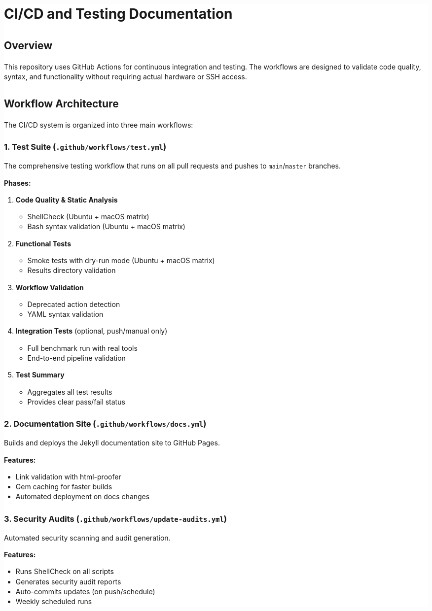 # CI/CD and Testing Documentation

## Overview

This repository uses GitHub Actions for continuous integration and testing. The workflows are designed to validate code quality, syntax, and functionality without requiring actual hardware or SSH access.

## Workflow Architecture

The CI/CD system is organized into three main workflows:

### 1. Test Suite (`.github/workflows/test.yml`)

The comprehensive testing workflow that runs on all pull requests and pushes to `main`/`master` branches.

**Phases:**
1. **Code Quality & Static Analysis**
   - ShellCheck (Ubuntu + macOS matrix)
   - Bash syntax validation (Ubuntu + macOS matrix)

2. **Functional Tests**
   - Smoke tests with dry-run mode (Ubuntu + macOS matrix)
   - Results directory validation

3. **Workflow Validation**
   - Deprecated action detection
   - YAML syntax validation

4. **Integration Tests** (optional, push/manual only)
   - Full benchmark run with real tools
   - End-to-end pipeline validation

5. **Test Summary**
   - Aggregates all test results
   - Provides clear pass/fail status

### 2. Documentation Site (`.github/workflows/docs.yml`)

Builds and deploys the Jekyll documentation site to GitHub Pages.

**Features:**
- Link validation with html-proofer
- Gem caching for faster builds
- Automated deployment on docs changes

### 3. Security Audits (`.github/workflows/update-audits.yml`)

Automated security scanning and audit generation.

**Features:**
- Runs ShellCheck on all scripts
- Generates security audit reports
- Auto-commits updates (on push/schedule)
- Weekly scheduled runs
